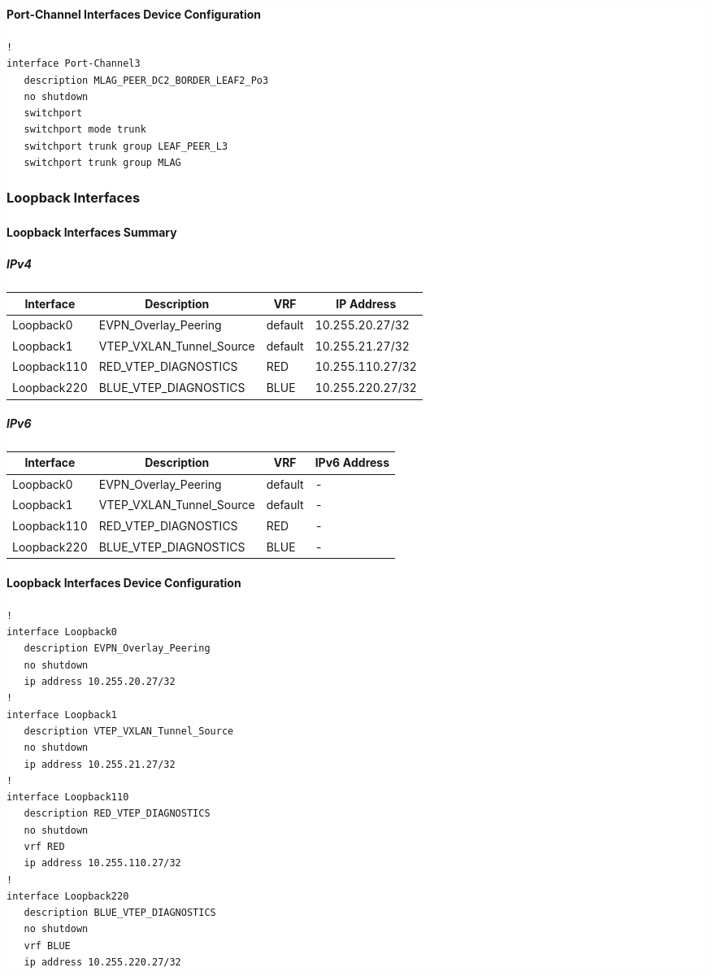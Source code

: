#### Port-Channel Interfaces Device Configuration

```eos
!
interface Port-Channel3
   description MLAG_PEER_DC2_BORDER_LEAF2_Po3
   no shutdown
   switchport
   switchport mode trunk
   switchport trunk group LEAF_PEER_L3
   switchport trunk group MLAG
```

### Loopback Interfaces

#### Loopback Interfaces Summary

##### IPv4

| Interface | Description | VRF | IP Address |
| --------- | ----------- | --- | ---------- |
| Loopback0 | EVPN_Overlay_Peering | default | 10.255.20.27/32 |
| Loopback1 | VTEP_VXLAN_Tunnel_Source | default | 10.255.21.27/32 |
| Loopback110 | RED_VTEP_DIAGNOSTICS | RED | 10.255.110.27/32 |
| Loopback220 | BLUE_VTEP_DIAGNOSTICS | BLUE | 10.255.220.27/32 |

##### IPv6

| Interface | Description | VRF | IPv6 Address |
| --------- | ----------- | --- | ------------ |
| Loopback0 | EVPN_Overlay_Peering | default | - |
| Loopback1 | VTEP_VXLAN_Tunnel_Source | default | - |
| Loopback110 | RED_VTEP_DIAGNOSTICS | RED | - |
| Loopback220 | BLUE_VTEP_DIAGNOSTICS | BLUE | - |

#### Loopback Interfaces Device Configuration

```eos
!
interface Loopback0
   description EVPN_Overlay_Peering
   no shutdown
   ip address 10.255.20.27/32
!
interface Loopback1
   description VTEP_VXLAN_Tunnel_Source
   no shutdown
   ip address 10.255.21.27/32
!
interface Loopback110
   description RED_VTEP_DIAGNOSTICS
   no shutdown
   vrf RED
   ip address 10.255.110.27/32
!
interface Loopback220
   description BLUE_VTEP_DIAGNOSTICS
   no shutdown
   vrf BLUE
   ip address 10.255.220.27/32
```